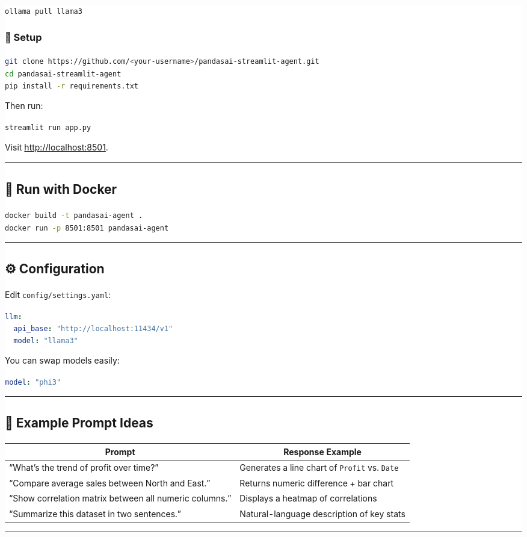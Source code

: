   ```bash
  ollama pull llama3
  ```

### 🧰 Setup

```bash
git clone https://github.com/<your-username>/pandasai-streamlit-agent.git
cd pandasai-streamlit-agent
pip install -r requirements.txt
```

Then run:

```bash
streamlit run app.py
```

Visit [http://localhost:8501](http://localhost:8501).

---

## 🐳 Run with Docker

```bash
docker build -t pandasai-agent .
docker run -p 8501:8501 pandasai-agent
```

---

## ⚙️ Configuration

Edit `config/settings.yaml`:

```yaml
llm:
  api_base: "http://localhost:11434/v1"
  model: "llama3"
```

You can swap models easily:

```yaml
model: "phi3"
```

---

## 🧠 Example Prompt Ideas

| Prompt                                                 | Response Example                              |
| ------------------------------------------------------ | --------------------------------------------- |
| “What’s the trend of profit over time?”                | Generates a line chart of `Profit` vs. `Date` |
| “Compare average sales between North and East.”        | Returns numeric difference + bar chart        |
| “Show correlation matrix between all numeric columns.” | Displays a heatmap of correlations            |
| “Summarize this dataset in two sentences.”             | Natural-language description of key stats     |

---